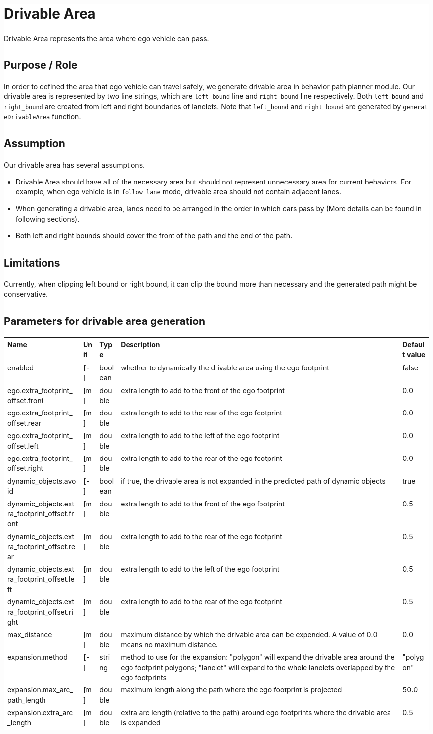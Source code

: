 # Drivable Area

Drivable Area represents the area where ego vehicle can pass.

## Purpose / Role

In order to defined the area that ego vehicle can travel safely, we generate drivable area in behavior path planner module. Our drivable area is represented by two line strings, which are `left_bound` line and `right_bound` line respectively. Both `left_bound` and `right_bound` are created from left and right boundaries of lanelets. Note that `left_bound` and `right bound` are generated by `generateDrivableArea` function.

## Assumption

Our drivable area has several assumptions.

- Drivable Area should have all of the necessary area but should not represent unnecessary area for current behaviors. For example, when ego vehicle is in `follow lane` mode, drivable area should not contain adjacent lanes.

- When generating a drivable area, lanes need to be arranged in the order in which cars pass by (More details can be found in following sections).

- Both left and right bounds should cover the front of the path and the end of the path.

## Limitations

Currently, when clipping left bound or right bound, it can clip the bound more than necessary and the generated path might be conservative.

## Parameters for drivable area generation

| Name                                         | Unit | Type         | Description                                                                                                                                                                              | Default value             |
| :------------------------------------------- | :--- | :----------- | :--------------------------------------------------------------------------------------------------------------------------------------------------------------------------------------- | :------------------------ |
| enabled                                      | [-]  | boolean      | whether to dynamically the drivable area using the ego footprint                                                                                                                         | false                     |
| ego.extra_footprint_offset.front             | [m]  | double       | extra length to add to the front of the ego footprint                                                                                                                                    | 0.0                       |
| ego.extra_footprint_offset.rear              | [m]  | double       | extra length to add to the rear of the ego footprint                                                                                                                                     | 0.0                       |
| ego.extra_footprint_offset.left              | [m]  | double       | extra length to add to the left of the ego footprint                                                                                                                                     | 0.0                       |
| ego.extra_footprint_offset.right             | [m]  | double       | extra length to add to the rear of the ego footprint                                                                                                                                     | 0.0                       |
| dynamic_objects.avoid                        | [-]  | boolean      | if true, the drivable area is not expanded in the predicted path of dynamic objects                                                                                                      | true                      |
| dynamic_objects.extra_footprint_offset.front | [m]  | double       | extra length to add to the front of the ego footprint                                                                                                                                    | 0.5                       |
| dynamic_objects.extra_footprint_offset.rear  | [m]  | double       | extra length to add to the rear of the ego footprint                                                                                                                                     | 0.5                       |
| dynamic_objects.extra_footprint_offset.left  | [m]  | double       | extra length to add to the left of the ego footprint                                                                                                                                     | 0.5                       |
| dynamic_objects.extra_footprint_offset.right | [m]  | double       | extra length to add to the rear of the ego footprint                                                                                                                                     | 0.5                       |
| max_distance                                 | [m]  | double       | maximum distance by which the drivable area can be expended. A value of 0.0 means no maximum distance.                                                                                   | 0.0                       |
| expansion.method                             | [-]  | string       | method to use for the expansion: "polygon" will expand the drivable area around the ego footprint polygons; "lanelet" will expand to the whole lanelets overlapped by the ego footprints | "polygon"                 |
| expansion.max_arc_path_length                | [m]  | double       | maximum length along the path where the ego footprint is projected                                                                                                                       | 50.0                      |
| expansion.extra_arc_length                   | [m]  | double       | extra arc length (relative to the path) around ego footprints where the drivable area is expanded                                                                                        | 0.5                       |